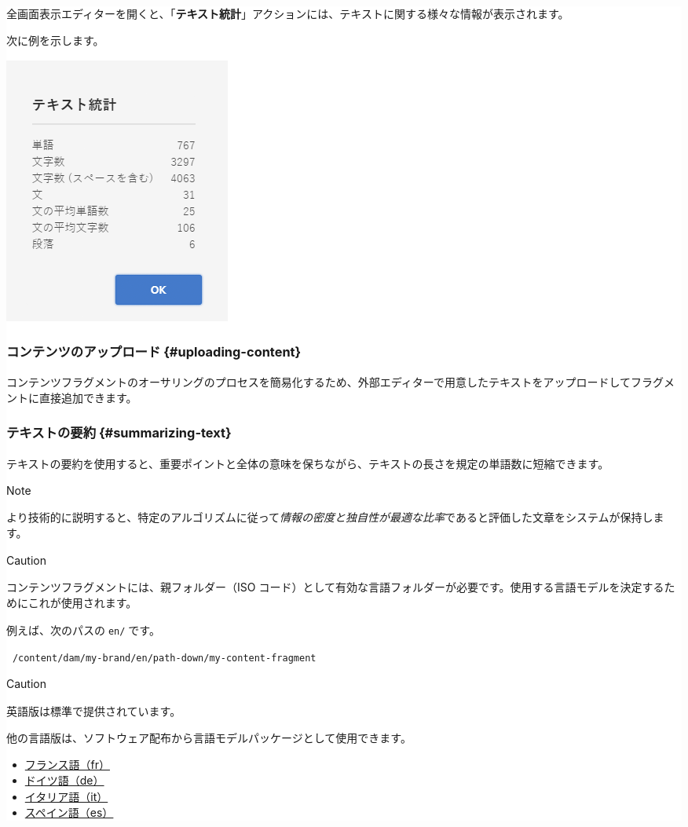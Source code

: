 全画面表示エディターを開くと、「**テキスト統計**」アクションには、テキストに関する様々な情報が表示されます。

次に例を示します。

![統計](assets/cfm-variations-04.png)

### コンテンツのアップロード {#uploading-content}

コンテンツフラグメントのオーサリングのプロセスを簡易化するため、外部エディターで用意したテキストをアップロードしてフラグメントに直接追加できます。

### テキストの要約 {#summarizing-text}

テキストの要約を使用すると、重要ポイントと全体の意味を保ちながら、テキストの長さを規定の単語数に短縮できます。

>[!NOTE]
>
>より技術的に説明すると、特定のアルゴリズムに従って&#x200B;*情報の密度と独自性が最適な比率*&#x200B;であると評価した文章をシステムが保持します。

>[!CAUTION]
>
>コンテンツフラグメントには、親フォルダー（ISO コード）として有効な言語フォルダーが必要です。使用する言語モデルを決定するためにこれが使用されます。
>
>例えば、次のパスの `en/` です。
>
>  `/content/dam/my-brand/en/path-down/my-content-fragment`

>[!CAUTION]
>
>英語版は標準で提供されています。
>
>他の言語版は、ソフトウェア配布から言語モデルパッケージとして使用できます。
>
>* [フランス語（fr）](https://experience.adobe.com/#/downloads/content/software-distribution/en/aem.html?lang=ja?package=/content/software-distribution/en/details.html/content/dam/aem/public/adobe/packages/cq630/product/smartcontent-model-fr)
>* [ドイツ語（de）](https://experience.adobe.com/#/downloads/content/software-distribution/en/aem.html?lang=ja?package=/content/software-distribution/en/details.html/content/dam/aem/public/adobe/packages/cq630/product/smartcontent-model-de)
>* [イタリア語（it）](https://experience.adobe.com/#/downloads/content/software-distribution/en/aem.html?lang=ja?package=/content/software-distribution/en/details.html/content/dam/aem/public/adobe/packages/cq630/product/smartcontent-model-it)
>* [スペイン語（es）](https://experience.adobe.com/#/downloads/content/software-distribution/en/aem.html?lang=ja?package=/content/software-distribution/en/details.html/content/dam/aem/public/adobe/packages/cq630/product/smartcontent-model-es)
>
